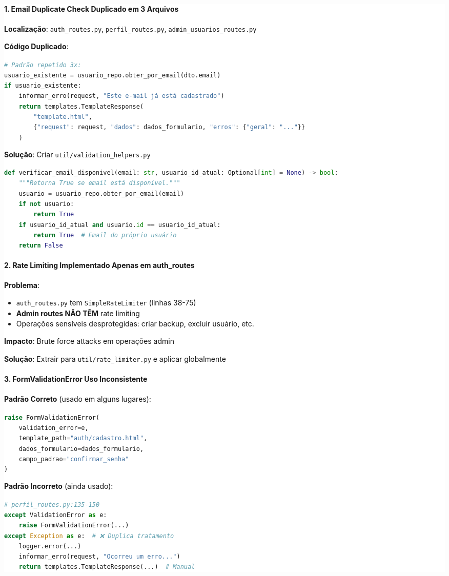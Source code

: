 #### 1. Email Duplicate Check Duplicado em 3 Arquivos

**Localização**: `auth_routes.py`, `perfil_routes.py`, `admin_usuarios_routes.py`

**Código Duplicado**:
```python
# Padrão repetido 3x:
usuario_existente = usuario_repo.obter_por_email(dto.email)
if usuario_existente:
    informar_erro(request, "Este e-mail já está cadastrado")
    return templates.TemplateResponse(
        "template.html",
        {"request": request, "dados": dados_formulario, "erros": {"geral": "..."}}
    )
```

**Solução**: Criar `util/validation_helpers.py`
```python
def verificar_email_disponivel(email: str, usuario_id_atual: Optional[int] = None) -> bool:
    """Retorna True se email está disponível."""
    usuario = usuario_repo.obter_por_email(email)
    if not usuario:
        return True
    if usuario_id_atual and usuario.id == usuario_id_atual:
        return True  # Email do próprio usuário
    return False
```

#### 2. Rate Limiting Implementado Apenas em auth_routes

**Problema**:
- `auth_routes.py` tem `SimpleRateLimiter` (linhas 38-75)
- **Admin routes NÃO TÊM** rate limiting
- Operações sensíveis desprotegidas: criar backup, excluir usuário, etc.

**Impacto**: Brute force attacks em operações admin

**Solução**: Extrair para `util/rate_limiter.py` e aplicar globalmente

#### 3. FormValidationError Uso Inconsistente

**Padrão Correto** (usado em alguns lugares):
```python
raise FormValidationError(
    validation_error=e,
    template_path="auth/cadastro.html",
    dados_formulario=dados_formulario,
    campo_padrao="confirmar_senha"
)
```

**Padrão Incorreto** (ainda usado):
```python
# perfil_routes.py:135-150
except ValidationError as e:
    raise FormValidationError(...)
except Exception as e:  # ❌ Duplica tratamento
    logger.error(...)
    informar_erro(request, "Ocorreu um erro...")
    return templates.TemplateResponse(...)  # Manual
```
